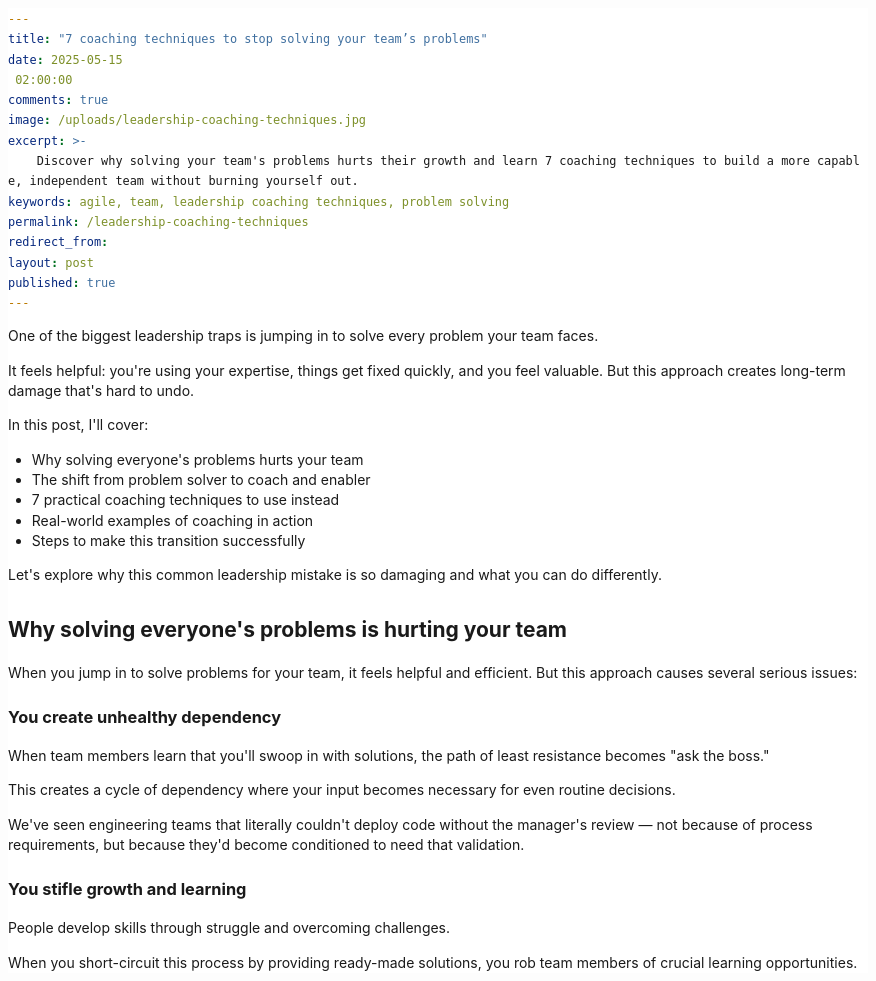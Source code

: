 ```yaml
---
title: "7 coaching techniques to stop solving your team’s problems"
date: 2025-05-15
 02:00:00
comments: true
image: /uploads/leadership-coaching-techniques.jpg
excerpt: >-
    Discover why solving your team's problems hurts their growth and learn 7 coaching techniques to build a more capable, independent team without burning yourself out.
keywords: agile, team, leadership coaching techniques, problem solving
permalink: /leadership-coaching-techniques
redirect_from:
layout: post
published: true
---
```


One of the biggest leadership traps is jumping in to solve every problem your team faces.

It feels helpful: you're using your expertise, things get fixed quickly, and you feel valuable. But this approach creates long-term damage that's hard to undo.

In this post, I'll cover:

- Why solving everyone's problems hurts your team
- The shift from problem solver to coach and enabler
- 7 practical coaching techniques to use instead
- Real-world examples of coaching in action
- Steps to make this transition successfully

Let's explore why this common leadership mistake is so damaging and what you can do differently.

## Why solving everyone's problems is hurting your team

When you jump in to solve problems for your team, it feels helpful and efficient. But this approach causes several serious issues:

### You create unhealthy dependency

When team members learn that you'll swoop in with solutions, the path of least resistance becomes "ask the boss."

This creates a cycle of dependency where your input becomes necessary for even routine decisions.

We've seen engineering teams that literally couldn't deploy code without the manager's review — not because of process requirements, but because they'd become conditioned to need that validation.

### You stifle growth and learning

People develop skills through struggle and overcoming challenges.

When you short-circuit this process by providing ready-made solutions, you rob team members of crucial learning opportunities.
